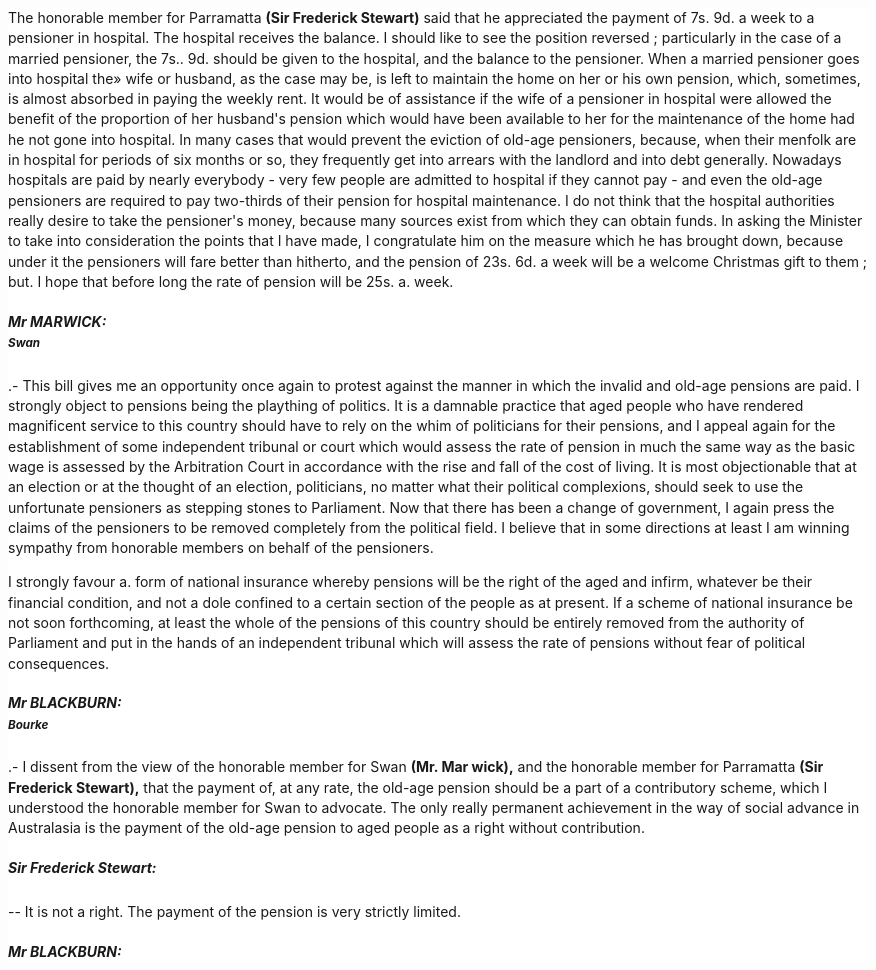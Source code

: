 The honorable member for Parramatta  **(Sir Frederick Stewart)**  said that he appreciated the payment of 7s. 9d. a week to a pensioner in hospital. The hospital receives the balance. I should like to see the position reversed ; particularly in the case of a married pensioner, the 7s.. 9d. should be given to the hospital, and the balance to the pensioner. When a married pensioner goes into hospital the» wife or husband, as the case may be, is left to maintain the home on her or his own pension, which, sometimes, is almost absorbed in paying the weekly rent. It would be of assistance if the wife of a pensioner in hospital were allowed the benefit of the proportion of her husband's pension which would have been available to her for the maintenance of the home had he not gone into hospital. In many cases that would prevent the eviction of old-age pensioners, because, when their menfolk are in hospital for periods of six months or so, they frequently get into arrears with the landlord and into debt generally. Nowadays hospitals are paid by nearly everybody - very few people are admitted to hospital if they cannot pay - and even the old-age pensioners are required to pay two-thirds of their pension for hospital maintenance. I do not think that the hospital authorities really desire to take the pensioner's money, because many sources exist from which they can obtain funds. In asking the Minister to take into consideration the points that I have made, I congratulate him on the measure which he has brought down, because under it the pensioners will fare better than hitherto, and the pension of 23s. 6d. a week will be a welcome Christmas gift to them ; but. I hope that before long the rate of pension will be 25s. a. week. 

##### Mr MARWICK:<br><small class="text-muted">Swan</small>

.- This bill gives me an opportunity once again to protest against the manner in which the invalid and old-age pensions are paid. I strongly object to pensions being the plaything of politics. It is a damnable practice that aged people who have rendered magnificent service to this country should have to rely on the whim of politicians for their pensions, and I appeal again for the establishment of some independent tribunal or court which would assess the rate of pension in much the same way as the basic wage is assessed by the Arbitration Court in accordance with the rise and fall of the cost of living. It is most objectionable that at an election or at the thought of an election, politicians, no matter what their political complexions, should seek to use the unfortunate pensioners as stepping stones to Parliament. Now that there has been a change of government, I again press the claims of the pensioners to be removed completely from the political field. I believe that in some directions at least I am winning sympathy from honorable members on behalf of the pensioners. 

I strongly favour a. form of national insurance whereby pensions will be the right of the aged and infirm, whatever be their financial condition, and not a dole confined to a certain section of the people as at present. If a scheme of national insurance be not soon forthcoming, at least the whole of the pensions of this country should be entirely removed from the authority of Parliament and put in the hands of an independent tribunal which will assess the rate of pensions without fear of political consequences. 

##### Mr BLACKBURN:<br><small class="text-muted">Bourke</small>

.- I dissent from the view of the honorable member for Swan  **(Mr. Mar wick),**  and the honorable member for Parramatta  **(Sir Frederick Stewart),**  that the payment of, at any rate, the old-age pension should be a part of a contributory scheme, which I understood the honorable member for Swan to advocate. The only really permanent achievement in the way of social advance in Australasia is the payment of the old-age pension to aged people as a right without contribution. 

##### Sir Frederick Stewart:

--  It is not a right. The payment of the pension is very strictly limited. 

##### Mr BLACKBURN:

